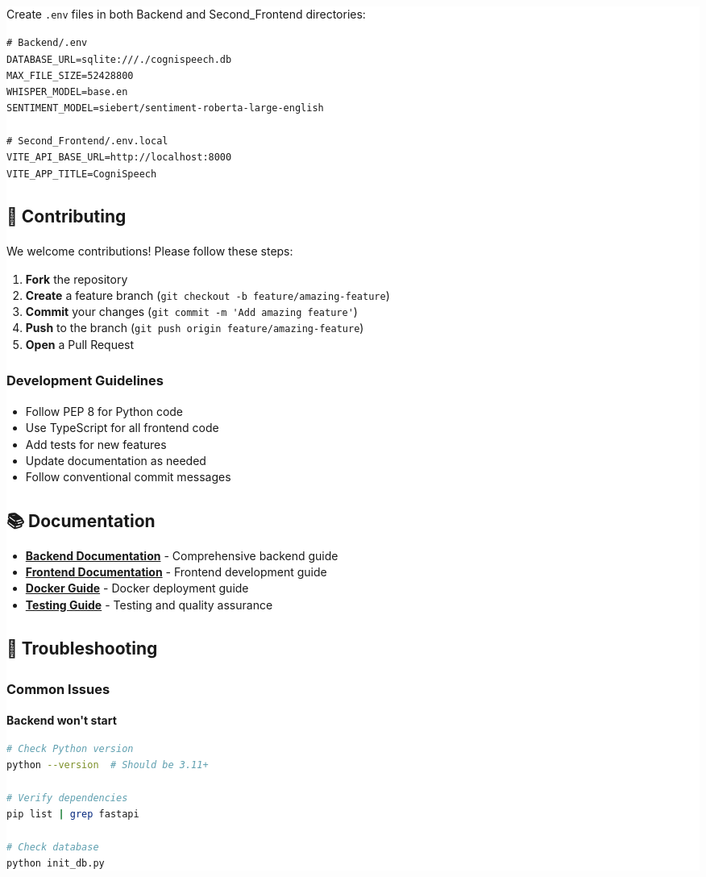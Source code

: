 Create `.env` files in both Backend and Second_Frontend directories:

```env
# Backend/.env
DATABASE_URL=sqlite:///./cognispeech.db
MAX_FILE_SIZE=52428800
WHISPER_MODEL=base.en
SENTIMENT_MODEL=siebert/sentiment-roberta-large-english

# Second_Frontend/.env.local
VITE_API_BASE_URL=http://localhost:8000
VITE_APP_TITLE=CogniSpeech
```

## 🤝 Contributing

We welcome contributions! Please follow these steps:

1. **Fork** the repository
2. **Create** a feature branch (`git checkout -b feature/amazing-feature`)
3. **Commit** your changes (`git commit -m 'Add amazing feature'`)
4. **Push** to the branch (`git push origin feature/amazing-feature`)
5. **Open** a Pull Request

### Development Guidelines

- Follow PEP 8 for Python code
- Use TypeScript for all frontend code
- Add tests for new features
- Update documentation as needed
- Follow conventional commit messages

## 📚 Documentation

- **[Backend Documentation](Backend/README.md)** - Comprehensive backend guide
- **[Frontend Documentation](Second_Frontend/README.md)** - Frontend development guide
- **[Docker Guide](Backend/DOCKER_README.md)** - Docker deployment guide
- **[Testing Guide](Backend/TESTING_GUIDE.md)** - Testing and quality assurance

## 🐛 Troubleshooting

### Common Issues

**Backend won't start**
```bash
# Check Python version
python --version  # Should be 3.11+

# Verify dependencies
pip list | grep fastapi

# Check database
python init_db.py
```
